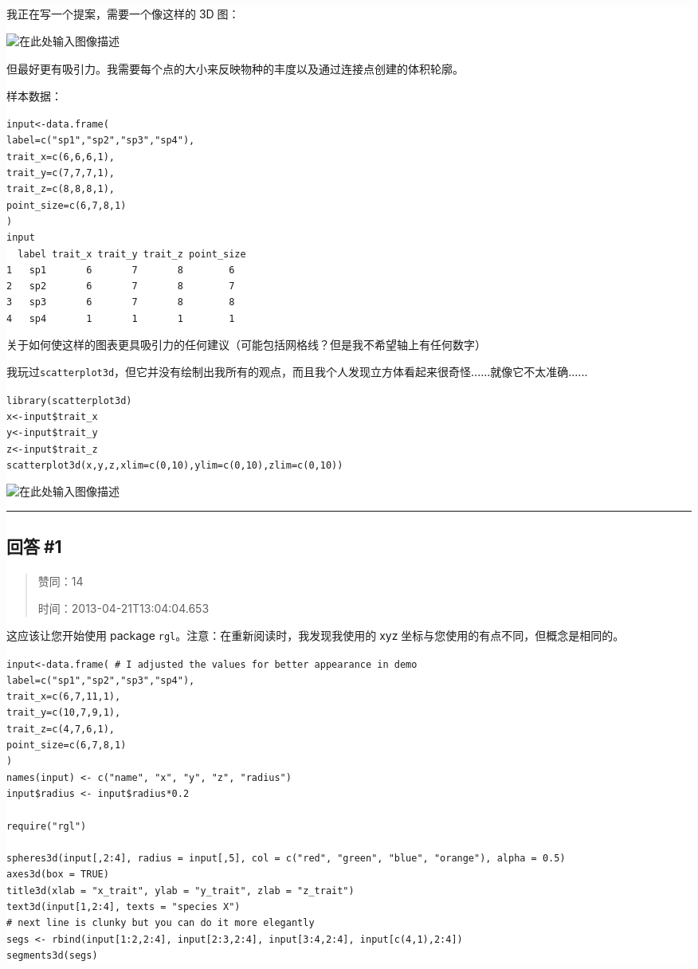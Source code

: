 我正在写一个提案，需要一个像这样的 3D 图：

![在此处输入图像描述](https://i.stack.imgur.com/P70Yg.png)

但最好更有吸引力。我需要每个点的大小来反映物种的丰度以及通过连接点创建的体积轮廓。

样本数据：

```
input<-data.frame(
label=c("sp1","sp2","sp3","sp4"),
trait_x=c(6,6,6,1),
trait_y=c(7,7,7,1),
trait_z=c(8,8,8,1),
point_size=c(6,7,8,1)
)
input
  label trait_x trait_y trait_z point_size
1   sp1       6       7       8        6
2   sp2       6       7       8        7
3   sp3       6       7       8        8
4   sp4       1       1       1        1 
```

关于如何使这样的图表更具吸引力的任何建议（可能包括网格线？但是我不希望轴上有任何数字）

我玩过`scatterplot3d`，但它并没有绘制出我所有的观点，而且我个人发现立方体看起来很奇怪......就像它不太准确......

```
library(scatterplot3d)
x<-input$trait_x
y<-input$trait_y
z<-input$trait_z
scatterplot3d(x,y,z,xlim=c(0,10),ylim=c(0,10),zlim=c(0,10)) 
```

![在此处输入图像描述](https://i.stack.imgur.com/PJeRM.png)

* * *

## 回答 #1

> 赞同：14
> 
> 时间：2013-04-21T13:04:04.653

这应该让您开始使用 package `rgl`。注意：在重新阅读时，我发现我使用的 xyz 坐标与您使用的有点不同，但概念是相同的。

```
input<-data.frame( # I adjusted the values for better appearance in demo
label=c("sp1","sp2","sp3","sp4"),
trait_x=c(6,7,11,1),
trait_y=c(10,7,9,1),
trait_z=c(4,7,6,1),
point_size=c(6,7,8,1)
)
names(input) <- c("name", "x", "y", "z", "radius")
input$radius <- input$radius*0.2

require("rgl")

spheres3d(input[,2:4], radius = input[,5], col = c("red", "green", "blue", "orange"), alpha = 0.5)
axes3d(box = TRUE)
title3d(xlab = "x_trait", ylab = "y_trait", zlab = "z_trait")
text3d(input[1,2:4], texts = "species X")
# next line is clunky but you can do it more elegantly
segs <- rbind(input[1:2,2:4], input[2:3,2:4], input[3:4,2:4], input[c(4,1),2:4])
segments3d(segs) 
```